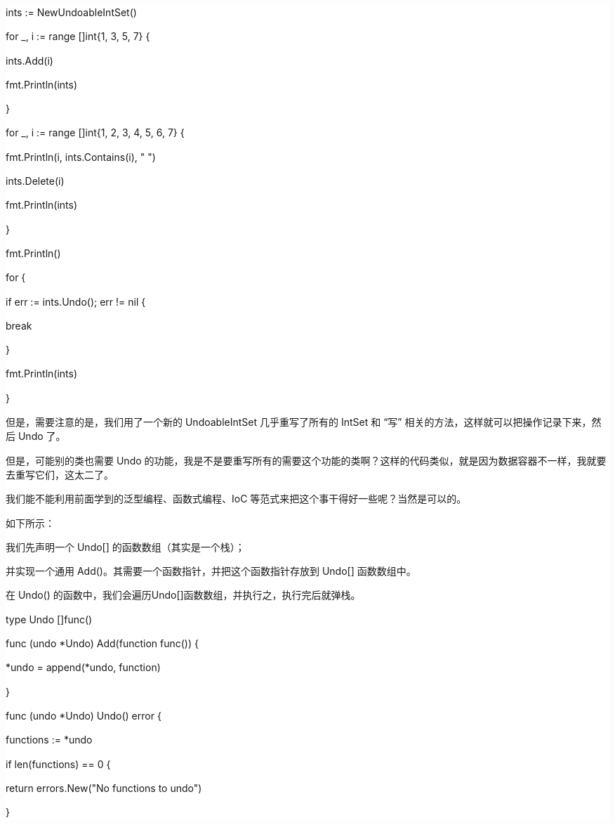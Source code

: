 ints := NewUndoableIntSet()

for \_, i := range \[\]int{1, 3, 5, 7} {

ints.Add(i)

fmt.Println(ints)

}

for \_, i := range \[\]int{1, 2, 3, 4, 5, 6, 7} {

fmt.Println(i, ints.Contains(i), " ")

ints.Delete(i)

fmt.Println(ints)

}

fmt.Println()

for {

if err := ints.Undo(); err != nil {

break

}

fmt.Println(ints)

}

但是，需要注意的是，我们用了一个新的 UndoableIntSet 几乎重写了所有的 IntSet 和 “写” 相关的方法，这样就可以把操作记录下来，然后 Undo 了。

但是，可能别的类也需要 Undo 的功能，我是不是要重写所有的需要这个功能的类啊？这样的代码类似，就是因为数据容器不一样，我就要去重写它们，这太二了。

我们能不能利用前面学到的泛型编程、函数式编程、IoC 等范式来把这个事干得好一些呢？当然是可以的。

如下所示：

我们先声明一个 Undo\[\] 的函数数组（其实是一个栈）；

并实现一个通用 Add()。其需要一个函数指针，并把这个函数指针存放到 Undo\[\] 函数数组中。

在 Undo() 的函数中，我们会遍历Undo\[\]函数数组，并执行之，执行完后就弹栈。

type Undo \[\]func()

func (undo \*Undo) Add(function func()) {

\*undo = append(\*undo, function)

}

func (undo \*Undo) Undo() error {

functions := \*undo

if len(functions) == 0 {

return errors.New("No functions to undo")

}
